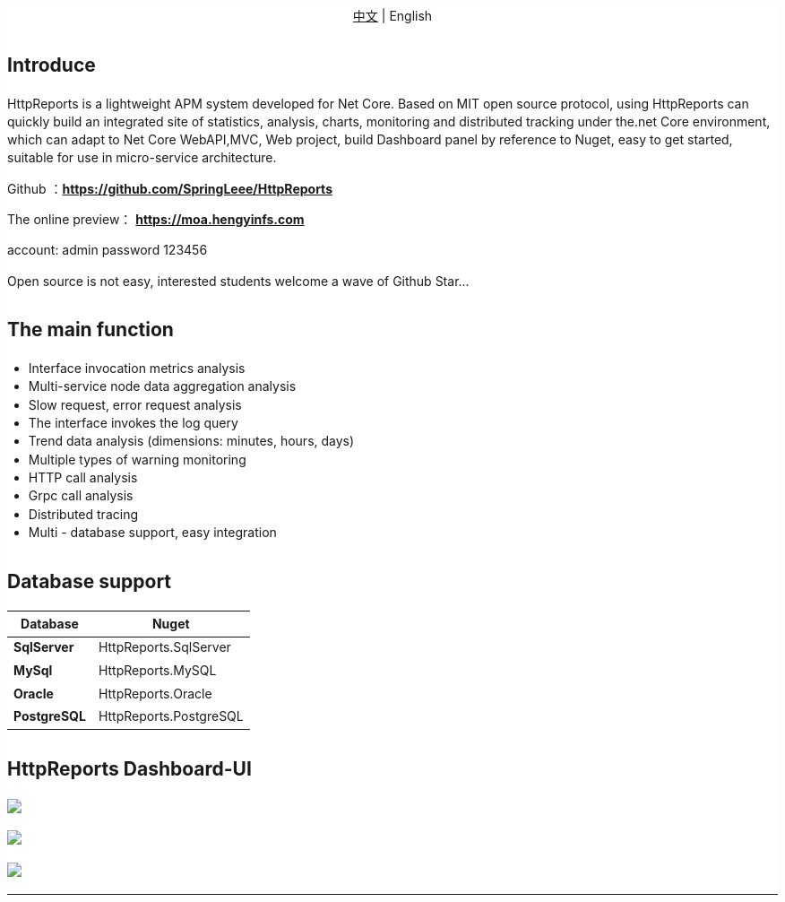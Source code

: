 ﻿

<p align="center">
    <a href="README.md">中文</a> |  
    <span>English</a>
</p>

## Introduce

HttpReports is a lightweight APM system developed for Net Core. Based on MIT open source protocol, using HttpReports can quickly build an integrated site of statistics, analysis, charts, monitoring and distributed tracking under the.net Core environment, which can adapt to Net Core WebAPI,MVC, Web project, build Dashboard panel by reference to Nuget, easy to get started, suitable for use in micro-service architecture. 

Github ：**https://github.com/SpringLeee/HttpReports**   

The online preview： **https://moa.hengyinfs.com** 

account: admin password 123456 

Open source is not easy, interested students welcome a wave of Github Star...

## The main function

- Interface invocation metrics analysis
- Multi-service node data aggregation analysis
- Slow request, error request analysis
- The interface invokes the log query
- Trend data analysis (dimensions: minutes, hours, days)
- Multiple types of warning monitoring
- HTTP call analysis
- Grpc call analysis
- Distributed tracing
- Multi - database support, easy integration

## Database support
 Database | Nuget 
---|---
**SqlServer** | HttpReports.SqlServer
**MySql** | HttpReports.MySQL
**Oracle** | HttpReports.Oracle
**PostgreSQL** | HttpReports.PostgreSQL  


## HttpReports Dashboard-UI
![](https://lee-1259586045.cos.ap-shanghai.myqcloud.com/index_bg.png)

![](https://lee-1259586045.cos.ap-shanghai.myqcloud.com/chart1.png)

![](https://lee-1259586045.cos.ap-shanghai.myqcloud.com/tracePage.png)

---
